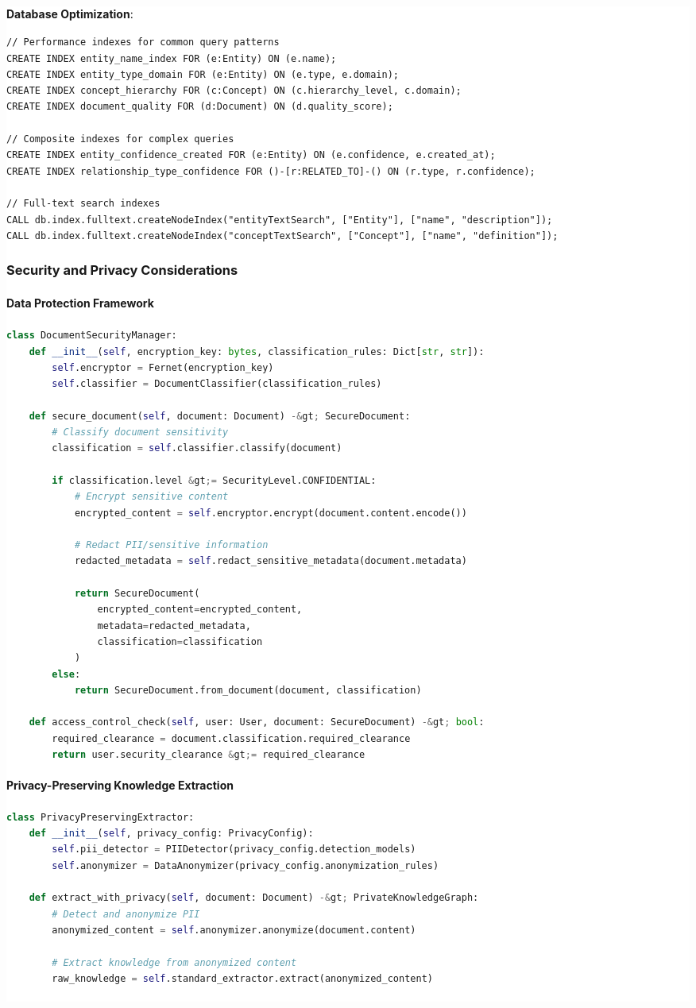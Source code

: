 **Database Optimization**:
```cypher
// Performance indexes for common query patterns
CREATE INDEX entity_name_index FOR (e:Entity) ON (e.name);
CREATE INDEX entity_type_domain FOR (e:Entity) ON (e.type, e.domain);
CREATE INDEX concept_hierarchy FOR (c:Concept) ON (c.hierarchy_level, c.domain);
CREATE INDEX document_quality FOR (d:Document) ON (d.quality_score);

// Composite indexes for complex queries
CREATE INDEX entity_confidence_created FOR (e:Entity) ON (e.confidence, e.created_at);
CREATE INDEX relationship_type_confidence FOR ()-[r:RELATED_TO]-() ON (r.type, r.confidence);

// Full-text search indexes
CALL db.index.fulltext.createNodeIndex("entityTextSearch", ["Entity"], ["name", "description"]);
CALL db.index.fulltext.createNodeIndex("conceptTextSearch", ["Concept"], ["name", "definition"]);
```

### Security and Privacy Considerations

#### Data Protection Framework
```python
class DocumentSecurityManager:
    def __init__(self, encryption_key: bytes, classification_rules: Dict[str, str]):
        self.encryptor = Fernet(encryption_key)
        self.classifier = DocumentClassifier(classification_rules)
        
    def secure_document(self, document: Document) -&gt; SecureDocument:
        # Classify document sensitivity
        classification = self.classifier.classify(document)
        
        if classification.level &gt;= SecurityLevel.CONFIDENTIAL:
            # Encrypt sensitive content
            encrypted_content = self.encryptor.encrypt(document.content.encode())
            
            # Redact PII/sensitive information
            redacted_metadata = self.redact_sensitive_metadata(document.metadata)
            
            return SecureDocument(
                encrypted_content=encrypted_content,
                metadata=redacted_metadata,
                classification=classification
            )
        else:
            return SecureDocument.from_document(document, classification)
            
    def access_control_check(self, user: User, document: SecureDocument) -&gt; bool:
        required_clearance = document.classification.required_clearance
        return user.security_clearance &gt;= required_clearance
```

#### Privacy-Preserving Knowledge Extraction
```python
class PrivacyPreservingExtractor:
    def __init__(self, privacy_config: PrivacyConfig):
        self.pii_detector = PIIDetector(privacy_config.detection_models)
        self.anonymizer = DataAnonymizer(privacy_config.anonymization_rules)
        
    def extract_with_privacy(self, document: Document) -&gt; PrivateKnowledgeGraph:
        # Detect and anonymize PII
        anonymized_content = self.anonymizer.anonymize(document.content)
        
        # Extract knowledge from anonymized content
        raw_knowledge = self.standard_extractor.extract(anonymized_content)
        
```